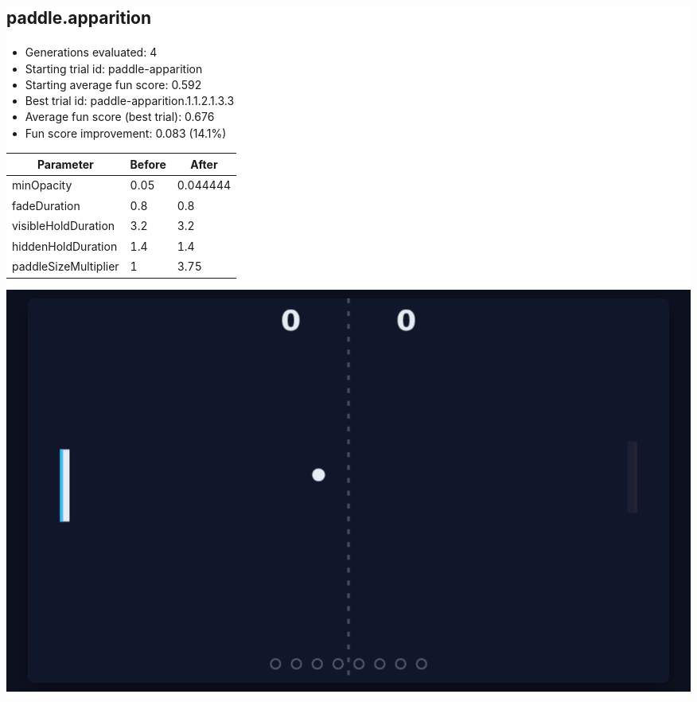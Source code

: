 ## paddle.apparition

- Generations evaluated: 4
- Starting trial id: paddle-apparition
- Starting average fun score: 0.592
- Best trial id: paddle-apparition.1.1.2.1.3.3
- Average fun score (best trial): 0.676
- Fun score improvement: 0.083 (14.1%)

| Parameter | Before | After |
| --- | --- | --- |
| minOpacity | 0.05 | 0.044444 |
| fadeDuration | 0.8 | 0.8 |
| visibleHoldDuration | 3.2 | 3.2 |
| hiddenHoldDuration | 1.4 | 1.4 |
| paddleSizeMultiplier | 1 | 3.75 |

![paddle.apparition before](./screenshots/fun-tuning/paddle-apparition-before.png)
